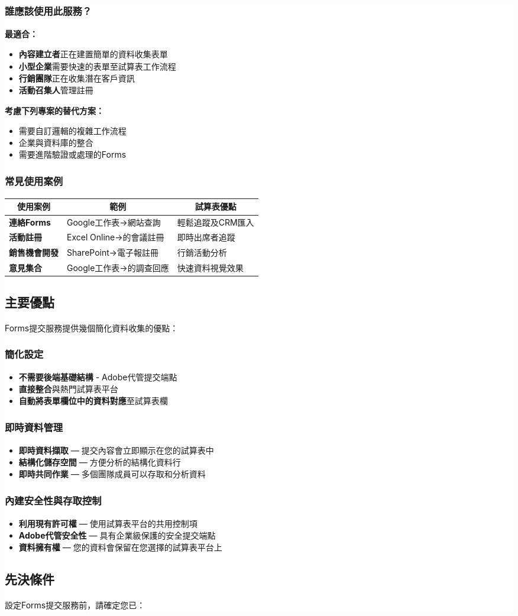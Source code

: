 ### 誰應該使用此服務？

**最適合：**

- **內容建立者**&#x200B;正在建置簡單的資料收集表單
- **小型企業**&#x200B;需要快速的表單至試算表工作流程
- **行銷團隊**&#x200B;正在收集潛在客戶資訊
- **活動召集人**&#x200B;管理註冊

**考慮下列專案的替代方案：**

- 需要自訂邏輯的複雜工作流程
- 企業與資料庫的整合
- 需要進階驗證或處理的Forms

### 常見使用案例

| 使用案例 | 範例 | 試算表優點 |
|----------|---------|-------------------|
| **連絡Forms** | Google工作表→網站查詢 | 輕鬆追蹤及CRM匯入 |
| **活動註冊** | Excel Online→的會議註冊 | 即時出席者追蹤 |
| **銷售機會開發** | SharePoint→電子報註冊 | 行銷活動分析 |
| **意見集合** | Google工作表→的調查回應 | 快速資料視覺效果 |

## 主要優點

Forms提交服務提供幾個簡化資料收集的優點：

### **簡化設定**

- **不需要後端基礎結構** - Adobe代管提交端點
- **直接整合**&#x200B;與熱門試算表平台
- **自動將表單欄位中的資料對應**&#x200B;至試算表欄

### **即時資料管理**

- **即時資料擷取** — 提交內容會立即顯示在您的試算表中
- **結構化儲存空間** — 方便分析的結構化資料行
- **即時共同作業** — 多個團隊成員可以存取和分析資料

### **內建安全性與存取控制**

- **利用現有許可權** — 使用試算表平台的共用控制項
- **Adobe代管安全性** — 具有企業級保護的安全提交端點
- **資料擁有權** — 您的資料會保留在您選擇的試算表平台上

## 先決條件

設定Forms提交服務前，請確定您已：
